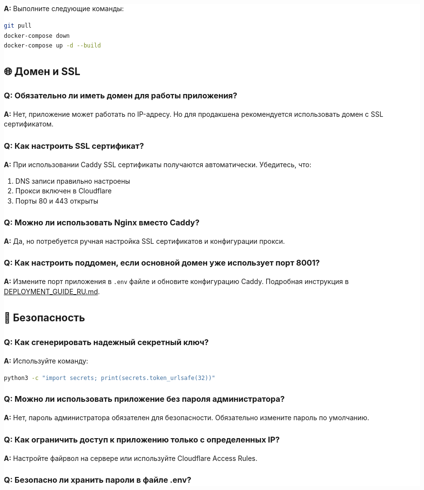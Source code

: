 **A:** Выполните следующие команды:
```bash
git pull
docker-compose down
docker-compose up -d --build
```

## 🌐 Домен и SSL

### Q: Обязательно ли иметь домен для работы приложения?

**A:** Нет, приложение может работать по IP-адресу. Но для продакшена рекомендуется использовать домен с SSL сертификатом.

### Q: Как настроить SSL сертификат?

**A:** При использовании Caddy SSL сертификаты получаются автоматически. Убедитесь, что:
1. DNS записи правильно настроены
2. Прокси включен в Cloudflare
3. Порты 80 и 443 открыты

### Q: Можно ли использовать Nginx вместо Caddy?

**A:** Да, но потребуется ручная настройка SSL сертификатов и конфигурации прокси.

### Q: Как настроить поддомен, если основной домен уже использует порт 8001?

**A:** Измените порт приложения в `.env` файле и обновите конфигурацию Caddy. Подробная инструкция в [DEPLOYMENT_GUIDE_RU.md](DEPLOYMENT_GUIDE_RU.md).

## 🔐 Безопасность

### Q: Как сгенерировать надежный секретный ключ?

**A:** Используйте команду:
```bash
python3 -c "import secrets; print(secrets.token_urlsafe(32))"
```

### Q: Можно ли использовать приложение без пароля администратора?

**A:** Нет, пароль администратора обязателен для безопасности. Обязательно измените пароль по умолчанию.

### Q: Как ограничить доступ к приложению только с определенных IP?

**A:** Настройте файрвол на сервере или используйте Cloudflare Access Rules.

### Q: Безопасно ли хранить пароли в файле .env?
